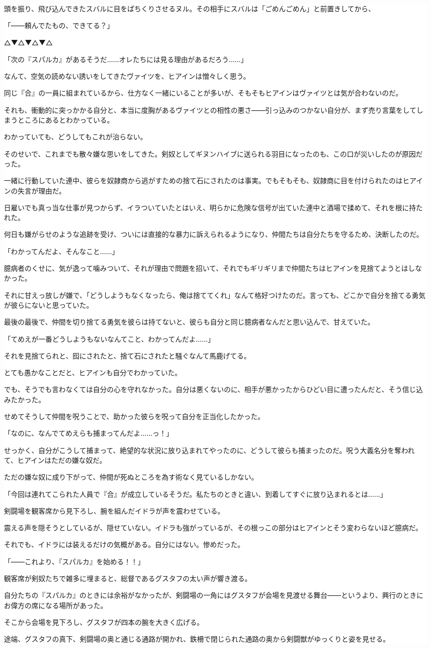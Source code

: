 頭を振り、飛び込んできたスバルに目をぱちくりさせるヌル。その相手にスバルは「ごめんごめん」と前置きしてから、

「――頼んでたもの、できてる？」

△▼△▼△▼△

「次の『スパルカ』があるそうだ……オレたちには見る理由があるだろう……」

なんて、空気の読めない誘いをしてきたヴァイツを、ヒアインは憎々しく思う。

同じ『合』の一員に組まれているから、仕方なく一緒にいることが多いが、そもそもヒアインはヴァイツとは気が合わないのだ。

それも、衝動的に突っかかる自分と、本当に度胸があるヴァイツとの相性の悪さ――引っ込みのつかない自分が、まず売り言葉をしてしまうところにあるとわかっている。

わかっていても、どうしてもこれが治らない。

そのせいで、これまでも散々嫌な思いをしてきた。剣奴としてギヌンハイブに送られる羽目になったのも、この口が災いしたのが原因だった。

一緒に行動していた連中、彼らを奴隷商から逃がすための捨て石にされたのは事実。でもそもそも、奴隷商に目を付けられたのはヒアインの失言が理由だ。

日雇いでも真っ当な仕事が見つからず、イラついていたとはいえ、明らかに危険な信号が出ていた連中と酒場で揉めて、それを根に持たれた。

何日も嫌がらせのような追跡を受け、ついには直接的な暴力に訴えられるようになり、仲間たちは自分たちを守るため、決断したのだ。

「わかってんだよ、そんなこと……」

臆病者のくせに、気が逸って噛みついて、それが理由で問題を招いて、それでもギリギリまで仲間たちはヒアインを見捨てようとはしなかった。

それに甘えっ放しが嫌で、「どうしようもなくなったら、俺は捨ててくれ」なんて格好つけたのだ。言っても、どこかで自分を捨てる勇気が彼らにないと思っていた。

最後の最後で、仲間を切り捨てる勇気を彼らは持てないと、彼らも自分と同じ臆病者なんだと思い込んで、甘えていた。

「てめえが一番どうしようもないなんてこと、わかってんだよ……」

それを見捨てられと、囮にされたと、捨て石にされたと騒ぐなんて馬鹿げてる。

とても愚かなことだと、ヒアインも自分でわかっていた。

でも、そうでも言わなくては自分の心を守れなかった。自分は悪くないのに、相手が悪かったからひどい目に遭ったんだと、そう信じ込みたかった。

せめてそうして仲間を呪うことで、助かった彼らを呪って自分を正当化したかった。

「なのに、なんでてめえらも捕まってんだよ……っ！」

せっかく、自分がこうして捕まって、絶望的な状況に放り込まれてやったのに、どうして彼らも捕まったのだ。呪う大義名分を奪われて、ヒアインはただの嫌な奴だ。

ただの嫌な奴に成り下がって、仲間が死ぬところを為す術なく見ているしかない。

「今回は連れてこられた人員で『合』が成立しているそうだ。私たちのときと違い、到着してすぐに放り込まれるとは……」

剣闘場を観客席から見下ろし、腕を組んだイドラが声を震わせている。

震える声を隠そうとしているが、隠せていない。イドラも強がっているが、その根っこの部分はヒアインとそう変わらないほど臆病だ。

それでも、イドラには装えるだけの気概がある。自分にはない。惨めだった。

「――これより、『スパルカ』を始める！！」

観客席が剣奴たちで雑多に埋まると、総督であるグスタフの太い声が響き渡る。

自分たちの『スパルカ』のときには余裕がなかったが、剣闘場の一角にはグスタフが会場を見渡せる舞台――というより、興行のときにお偉方の席になる場所があった。

そこから会場を見下ろし、グスタフが四本の腕を大きく広げる。

途端、グスタフの真下、剣闘場の奥と通じる通路が開かれ、鉄柵で閉じられた通路の奥から剣闘獣がゆっくりと姿を見せる。
